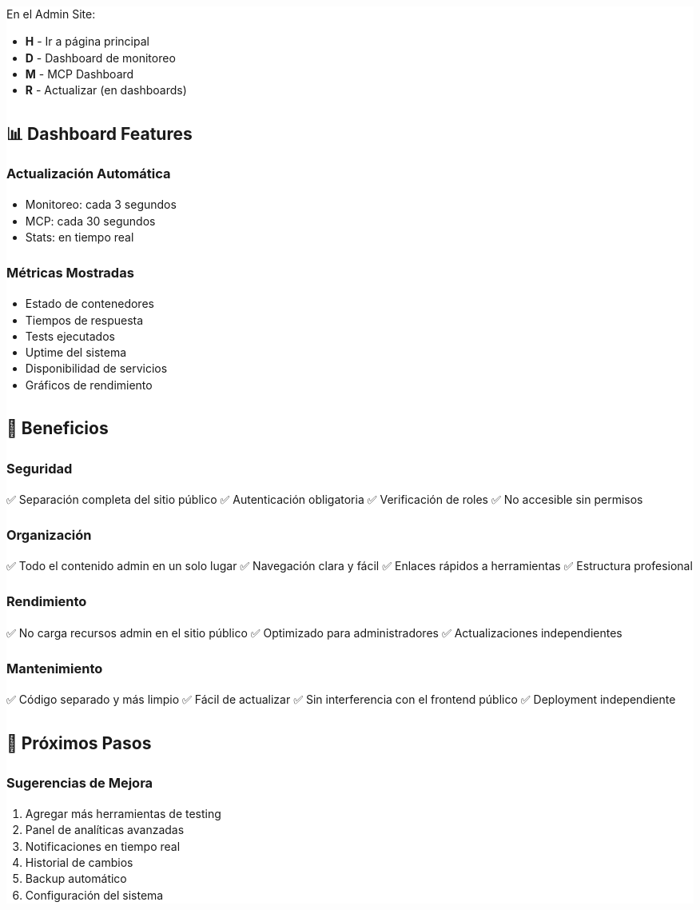 En el Admin Site:

- **H** - Ir a página principal
- **D** - Dashboard de monitoreo
- **M** - MCP Dashboard
- **R** - Actualizar (en dashboards)

## 📊 Dashboard Features

### Actualización Automática

- Monitoreo: cada 3 segundos
- MCP: cada 30 segundos
- Stats: en tiempo real

### Métricas Mostradas

- Estado de contenedores
- Tiempos de respuesta
- Tests ejecutados
- Uptime del sistema
- Disponibilidad de servicios
- Gráficos de rendimiento

## 🎯 Beneficios

### Seguridad

✅ Separación completa del sitio público ✅ Autenticación obligatoria ✅ Verificación de roles ✅ No
accesible sin permisos

### Organización

✅ Todo el contenido admin en un solo lugar ✅ Navegación clara y fácil ✅ Enlaces rápidos a
herramientas ✅ Estructura profesional

### Rendimiento

✅ No carga recursos admin en el sitio público ✅ Optimizado para administradores ✅ Actualizaciones
independientes

### Mantenimiento

✅ Código separado y más limpio ✅ Fácil de actualizar ✅ Sin interferencia con el frontend público
✅ Deployment independiente

## 🔧 Próximos Pasos

### Sugerencias de Mejora

1. Agregar más herramientas de testing
2. Panel de analíticas avanzadas
3. Notificaciones en tiempo real
4. Historial de cambios
5. Backup automático
6. Configuración del sistema
